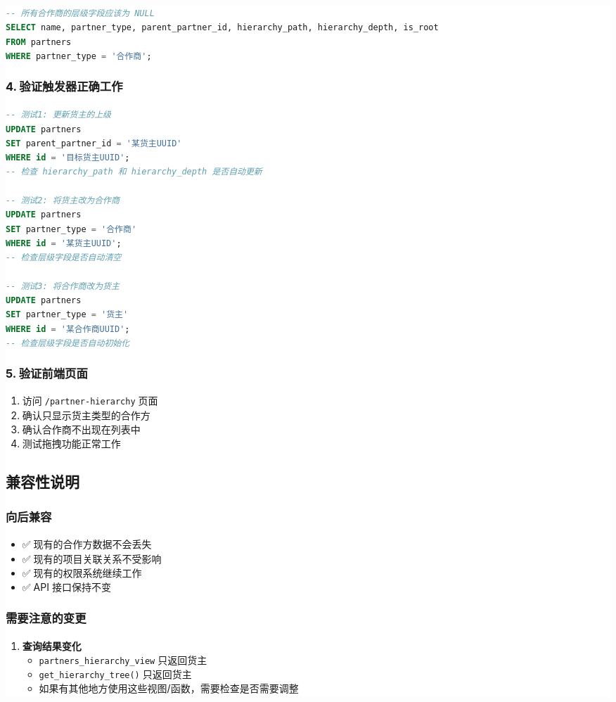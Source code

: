 ```sql
-- 所有合作商的层级字段应该为 NULL
SELECT name, partner_type, parent_partner_id, hierarchy_path, hierarchy_depth, is_root
FROM partners
WHERE partner_type = '合作商';
```

### 4. 验证触发器正确工作

```sql
-- 测试1: 更新货主的上级
UPDATE partners
SET parent_partner_id = '某货主UUID'
WHERE id = '目标货主UUID';
-- 检查 hierarchy_path 和 hierarchy_depth 是否自动更新

-- 测试2: 将货主改为合作商
UPDATE partners
SET partner_type = '合作商'
WHERE id = '某货主UUID';
-- 检查层级字段是否自动清空

-- 测试3: 将合作商改为货主
UPDATE partners
SET partner_type = '货主'
WHERE id = '某合作商UUID';
-- 检查层级字段是否自动初始化
```

### 5. 验证前端页面

1. 访问 `/partner-hierarchy` 页面
2. 确认只显示货主类型的合作方
3. 确认合作商不出现在列表中
4. 测试拖拽功能正常工作

## 兼容性说明

### 向后兼容

- ✅ 现有的合作方数据不会丢失
- ✅ 现有的项目关联关系不受影响
- ✅ 现有的权限系统继续工作
- ✅ API 接口保持不变

### 需要注意的变更

1. **查询结果变化**
   - `partners_hierarchy_view` 只返回货主
   - `get_hierarchy_tree()` 只返回货主
   - 如果有其他地方使用这些视图/函数，需要检查是否需要调整
